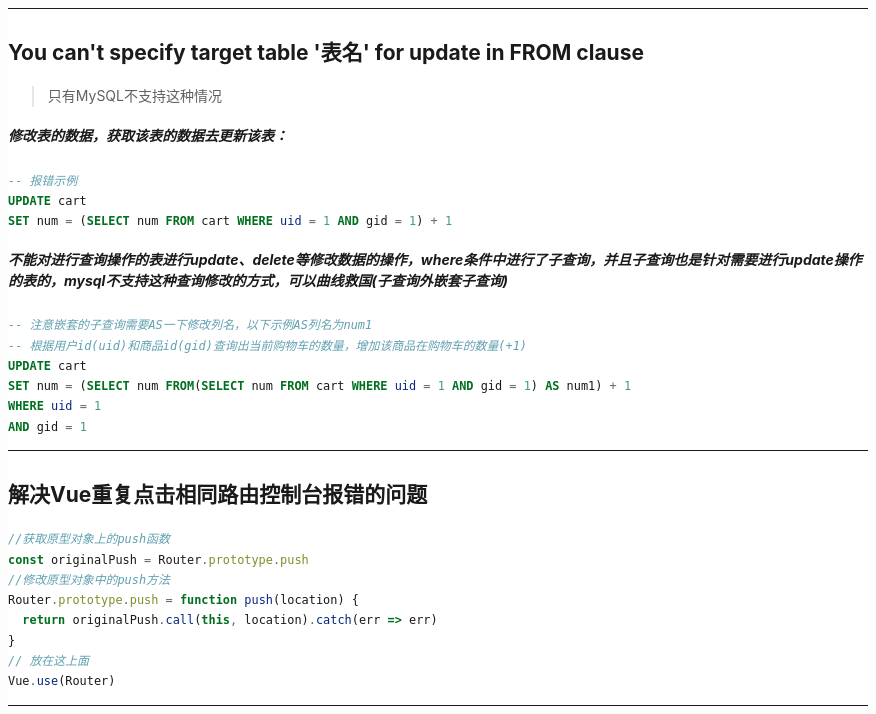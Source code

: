 



---





## You can't specify target table '表名' for update in FROM clause

> 只有MySQL不支持这种情况

##### 修改表的数据，获取该表的数据去更新该表：

```SQL
-- 报错示例
UPDATE cart 
SET num = (SELECT num FROM cart WHERE uid = 1 AND gid = 1) + 1
```

##### 不能对进行查询操作的表进行update、delete等修改数据的操作，where条件中进行了子查询，并且子查询也是针对需要进行update操作的表的，mysql不支持这种查询修改的方式，可以曲线救国(子查询外嵌套子查询)

```SQL
-- 注意嵌套的子查询需要AS一下修改列名，以下示例AS列名为num1
-- 根据用户id(uid)和商品id(gid)查询出当前购物车的数量，增加该商品在购物车的数量(+1)
UPDATE cart 
SET num = (SELECT num FROM(SELECT num FROM cart WHERE uid = 1 AND gid = 1) AS num1) + 1
WHERE uid = 1 
AND gid = 1
```





---





## 解决Vue重复点击相同路由控制台报错的问题

```js
//获取原型对象上的push函数
const originalPush = Router.prototype.push
//修改原型对象中的push方法
Router.prototype.push = function push(location) {
  return originalPush.call(this, location).catch(err => err)
}
// 放在这上面
Vue.use(Router)
```





---
